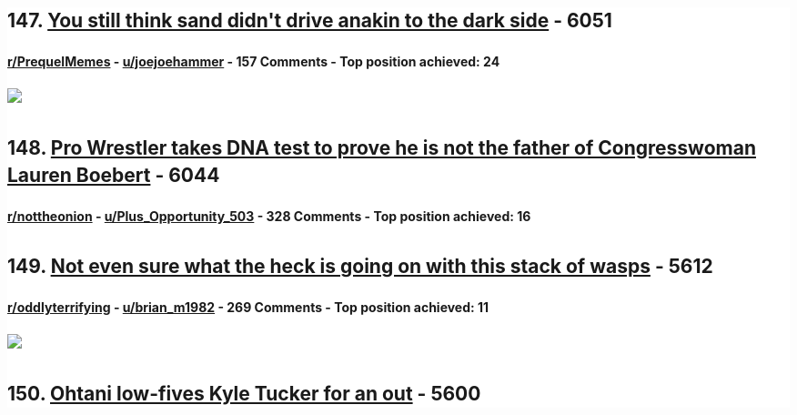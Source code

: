## 147. [You still think sand didn't drive anakin to the dark side](http://reddit.com/r/PrequelMemes/comments/13zb7el/you_still_think_sand_didnt_drive_anakin_to_the/) - 6051
#### [r/PrequelMemes](http://reddit.com/r/PrequelMemes) - [u/joejoehammer](http://reddit.com/u/joejoehammer) - 157 Comments - Top position achieved: 24

<a href="https://i.redd.it/p0xsuv2fps3b1.png"><img src="https://b.thumbs.redditmedia.com/64yBvBWlCPUs4JFnegBYKqLyJAHbCfez6uIWi7IYqXk.jpg"></img></a>

## 148. [Pro Wrestler takes DNA test to prove he is not the father of Congresswoman Lauren Boebert](http://reddit.com/r/nottheonion/comments/13zu0hs/pro_wrestler_takes_dna_test_to_prove_he_is_not/) - 6044
#### [r/nottheonion](http://reddit.com/r/nottheonion) - [u/Plus_Opportunity_503](http://reddit.com/u/Plus_Opportunity_503) - 328 Comments - Top position achieved: 16

## 149. [Not even sure what the heck is going on with this stack of wasps](http://reddit.com/r/oddlyterrifying/comments/13zvvsd/not_even_sure_what_the_heck_is_going_on_with_this/) - 5612
#### [r/oddlyterrifying](http://reddit.com/r/oddlyterrifying) - [u/brian_m1982](http://reddit.com/u/brian_m1982) - 269 Comments - Top position achieved: 11

<a href="https://i.redd.it/yn97yg8xgw3b1.jpg"><img src="https://b.thumbs.redditmedia.com/-0-n6vQ52Ncy7v0-tYuNyh0Pxrc5b6xD7hw-jBRzixc.jpg"></img></a>

## 150. [Ohtani low-fives Kyle Tucker for an out](http://reddit.com/r/baseball/comments/13ywrdb/ohtani_lowfives_kyle_tucker_for_an_out/) - 5600

